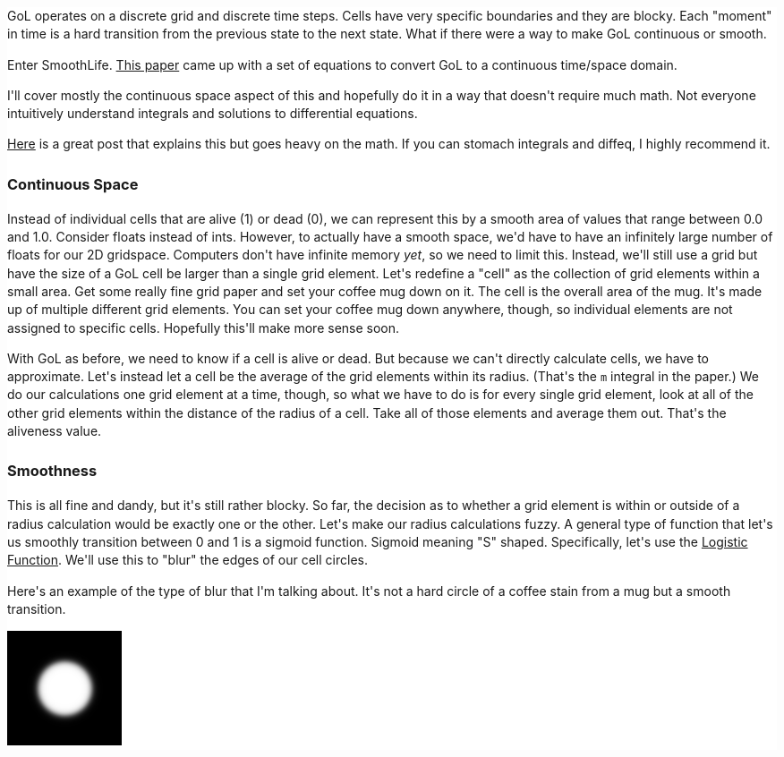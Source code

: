 GoL operates on a discrete grid and discrete time steps. Cells have very specific boundaries and they are blocky. Each "moment" in time is a hard transition from the previous state to the next state. What if there were a way to make GoL continuous or smooth.

Enter SmoothLife. [This paper](https://arxiv.org/abs/1111.1567) came up with a set of equations to convert GoL to a continuous time/space domain. 

I'll cover mostly the continuous space aspect of this and hopefully do it in a way that doesn't require much math. Not everyone intuitively understand integrals and solutions to differential equations. 

[Here](https://0fps.net/2012/11/19/conways-game-of-life-for-curved-surfaces-part-1/) is a great post that explains this but goes heavy on the math. If you can stomach integrals and diffeq, I highly recommend it.

### Continuous Space

Instead of individual cells that are alive (1) or dead (0), we can represent this by a smooth area of values that range between 0.0 and 1.0. Consider floats instead of ints. However, to actually have a smooth space, we'd have to have an infinitely large number of floats for our 2D gridspace. Computers don't have infinite memory _yet_, so we need to limit this. Instead, we'll still use a grid but have the size of a GoL cell be larger than a single grid element. Let's redefine a "cell" as the collection of grid elements within a small area. Get some really fine grid paper and set your coffee mug down on it. The cell is the overall area of the mug. It's made up of multiple different grid elements. You can set your coffee mug down anywhere, though, so individual elements are not assigned to specific cells. Hopefully this'll make more sense soon.

With GoL as before, we need to know if a cell is alive or dead. But because we can't directly calculate cells, we have to approximate. Let's instead let a cell be the average of the grid elements within its radius. (That's the `m` integral in the paper.) We do our calculations one grid element at a time, though, so what we have to do is for every single grid element, look at all of the other grid elements within the distance of the radius of a cell. Take all of those elements and average them out. That's the aliveness value.

### Smoothness

This is all fine and dandy, but it's still rather blocky. So far, the decision as to whether a grid element is within or outside of a radius calculation would be exactly one or the other. Let's make our radius calculations fuzzy. A general type of function that let's us smoothly transition between 0 and 1 is a sigmoid function. Sigmoid meaning "S" shaped. Specifically, let's use the [Logistic Function](https://en.wikipedia.org/wiki/Logistic_function). We'll use this to "blur" the edges of our cell circles. 

Here's an example of the type of blur that I'm talking about. It's not a hard circle of a coffee stain from a mug but a smooth transition.

![img/logres_smooth.png](img/logres_smooth.png)
